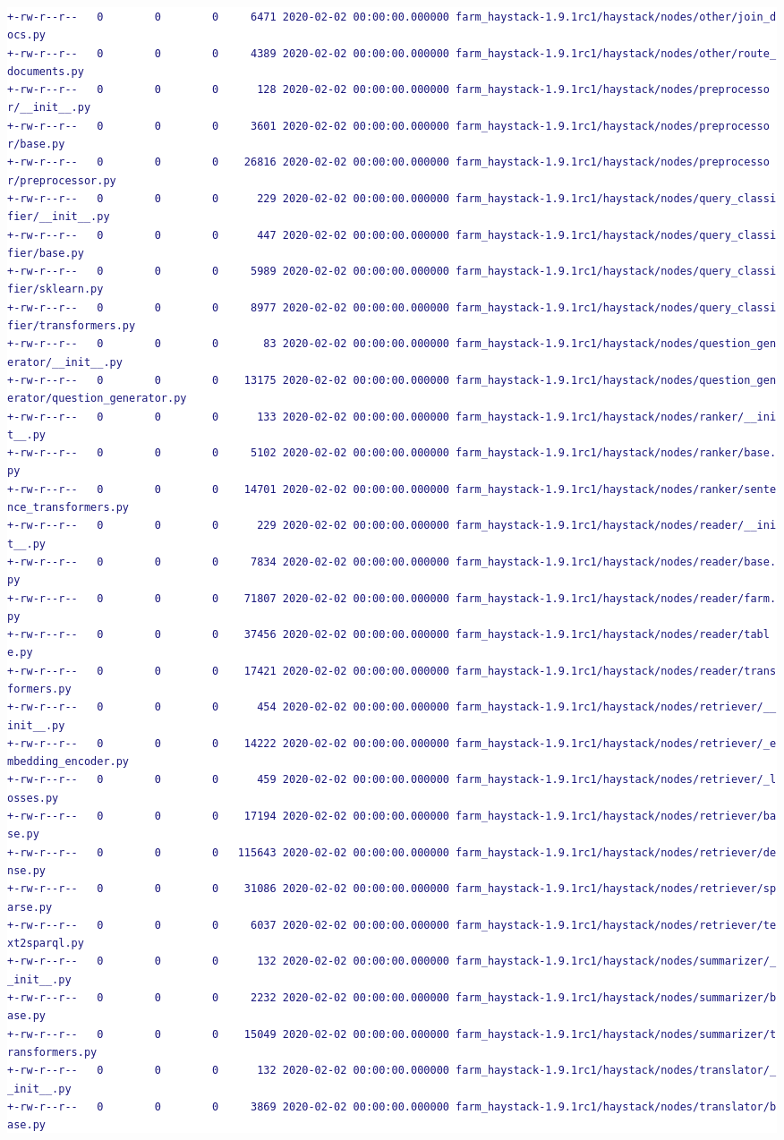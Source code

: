 ```diff
+-rw-r--r--   0        0        0     6471 2020-02-02 00:00:00.000000 farm_haystack-1.9.1rc1/haystack/nodes/other/join_docs.py
+-rw-r--r--   0        0        0     4389 2020-02-02 00:00:00.000000 farm_haystack-1.9.1rc1/haystack/nodes/other/route_documents.py
+-rw-r--r--   0        0        0      128 2020-02-02 00:00:00.000000 farm_haystack-1.9.1rc1/haystack/nodes/preprocessor/__init__.py
+-rw-r--r--   0        0        0     3601 2020-02-02 00:00:00.000000 farm_haystack-1.9.1rc1/haystack/nodes/preprocessor/base.py
+-rw-r--r--   0        0        0    26816 2020-02-02 00:00:00.000000 farm_haystack-1.9.1rc1/haystack/nodes/preprocessor/preprocessor.py
+-rw-r--r--   0        0        0      229 2020-02-02 00:00:00.000000 farm_haystack-1.9.1rc1/haystack/nodes/query_classifier/__init__.py
+-rw-r--r--   0        0        0      447 2020-02-02 00:00:00.000000 farm_haystack-1.9.1rc1/haystack/nodes/query_classifier/base.py
+-rw-r--r--   0        0        0     5989 2020-02-02 00:00:00.000000 farm_haystack-1.9.1rc1/haystack/nodes/query_classifier/sklearn.py
+-rw-r--r--   0        0        0     8977 2020-02-02 00:00:00.000000 farm_haystack-1.9.1rc1/haystack/nodes/query_classifier/transformers.py
+-rw-r--r--   0        0        0       83 2020-02-02 00:00:00.000000 farm_haystack-1.9.1rc1/haystack/nodes/question_generator/__init__.py
+-rw-r--r--   0        0        0    13175 2020-02-02 00:00:00.000000 farm_haystack-1.9.1rc1/haystack/nodes/question_generator/question_generator.py
+-rw-r--r--   0        0        0      133 2020-02-02 00:00:00.000000 farm_haystack-1.9.1rc1/haystack/nodes/ranker/__init__.py
+-rw-r--r--   0        0        0     5102 2020-02-02 00:00:00.000000 farm_haystack-1.9.1rc1/haystack/nodes/ranker/base.py
+-rw-r--r--   0        0        0    14701 2020-02-02 00:00:00.000000 farm_haystack-1.9.1rc1/haystack/nodes/ranker/sentence_transformers.py
+-rw-r--r--   0        0        0      229 2020-02-02 00:00:00.000000 farm_haystack-1.9.1rc1/haystack/nodes/reader/__init__.py
+-rw-r--r--   0        0        0     7834 2020-02-02 00:00:00.000000 farm_haystack-1.9.1rc1/haystack/nodes/reader/base.py
+-rw-r--r--   0        0        0    71807 2020-02-02 00:00:00.000000 farm_haystack-1.9.1rc1/haystack/nodes/reader/farm.py
+-rw-r--r--   0        0        0    37456 2020-02-02 00:00:00.000000 farm_haystack-1.9.1rc1/haystack/nodes/reader/table.py
+-rw-r--r--   0        0        0    17421 2020-02-02 00:00:00.000000 farm_haystack-1.9.1rc1/haystack/nodes/reader/transformers.py
+-rw-r--r--   0        0        0      454 2020-02-02 00:00:00.000000 farm_haystack-1.9.1rc1/haystack/nodes/retriever/__init__.py
+-rw-r--r--   0        0        0    14222 2020-02-02 00:00:00.000000 farm_haystack-1.9.1rc1/haystack/nodes/retriever/_embedding_encoder.py
+-rw-r--r--   0        0        0      459 2020-02-02 00:00:00.000000 farm_haystack-1.9.1rc1/haystack/nodes/retriever/_losses.py
+-rw-r--r--   0        0        0    17194 2020-02-02 00:00:00.000000 farm_haystack-1.9.1rc1/haystack/nodes/retriever/base.py
+-rw-r--r--   0        0        0   115643 2020-02-02 00:00:00.000000 farm_haystack-1.9.1rc1/haystack/nodes/retriever/dense.py
+-rw-r--r--   0        0        0    31086 2020-02-02 00:00:00.000000 farm_haystack-1.9.1rc1/haystack/nodes/retriever/sparse.py
+-rw-r--r--   0        0        0     6037 2020-02-02 00:00:00.000000 farm_haystack-1.9.1rc1/haystack/nodes/retriever/text2sparql.py
+-rw-r--r--   0        0        0      132 2020-02-02 00:00:00.000000 farm_haystack-1.9.1rc1/haystack/nodes/summarizer/__init__.py
+-rw-r--r--   0        0        0     2232 2020-02-02 00:00:00.000000 farm_haystack-1.9.1rc1/haystack/nodes/summarizer/base.py
+-rw-r--r--   0        0        0    15049 2020-02-02 00:00:00.000000 farm_haystack-1.9.1rc1/haystack/nodes/summarizer/transformers.py
+-rw-r--r--   0        0        0      132 2020-02-02 00:00:00.000000 farm_haystack-1.9.1rc1/haystack/nodes/translator/__init__.py
+-rw-r--r--   0        0        0     3869 2020-02-02 00:00:00.000000 farm_haystack-1.9.1rc1/haystack/nodes/translator/base.py
```